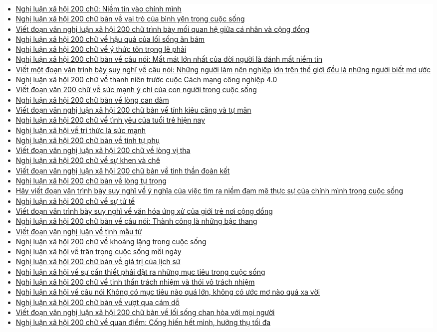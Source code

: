   * [Nghị luận xã hội 200 chữ: Niềm tin vào chính mình](</nghi-luan-xa-hoi-200-chu-niem-tin-vao-chinh-minh-291869>)
  * [Nghị luận xã hội 200 chữ bàn về vai trò của bình yên trong cuộc sống](</nghi-luan-xa-hoi-200-chu-ban-ve-vai-tro-cua-binh-yen-trong-cuoc-song-194205>)
  * [Viết đoạn văn nghị luận xã hội 200 chữ trình bày mối quan hệ giữa cá nhân và cộng đồng](</nghi-luan-xa-hoi-200-chu-trinh-bay-moi-quan-he-giua-ca-nhan-va-cong-dong-200248>)
  * [Nghị luận xã hội 200 chữ về hậu quả của lối sống ăn bám](</nghi-luan-xa-hoi-200-chu-ve-hau-qua-cua-loi-song-an-bam-193633>)
  * [Nghị luận xã hội 200 chữ về ý thức tôn trọng lẽ phải](</nghi-luan-xa-hoi-200-chu-ve-y-thuc-ton-trong-le-phai-200268>)
  * [Nghị luận xã hội 200 chữ bàn về câu nói: Mất mát lớn nhất của đời người là đánh mất niềm tin](</nghi-luan-xa-hoi-200-chu-ban-ve-cau-noi-mat-mat-lon-nhat-cua-doi-nguoi-la-danh-mat-niem-tin-194206>)
  * [Viết một đoạn văn trình bày suy nghĩ về câu nói: Những người làm nên nghiệp lớn trên thế giới đều là những người biết mơ ước](</viet-mot-doan-van-trinh-bay-suy-nghi-ve-cau-noi-nhung-nguoi-lam-nen-nghiep-lon-tren-the-gioi-deu-la-nhung-nguoi-biet-mo-uoc-261385>)
  * [Nghị luận xã hội 200 chữ về thanh niên trước cuộc Cách mạng công nghiệp 4.0](</nghi-luan-xa-hoi-200-chu-ve-thanh-nien-truoc-cuoc-cach-mang-cong-nghiep-4-0-194068>)
  * [Viết đoạn văn 200 chữ về sức mạnh ý chí của con người trong cuộc sống](</viet-doan-van-200-chu-ve-suc-manh-y-chi-cua-con-nguoi-trong-cuoc-song-231051>)
  * [Nghị luận xã hội 200 chữ bàn về lòng can đảm](</nghi-luan-xa-hoi-200-chu-ban-ve-long-can-dam-194208>)
  * [Viết đoạn văn nghị luận xã hội 200 chữ bàn về tính kiêu căng và tự mãn](</nghi-luan-xa-hoi-200-chu-ban-luan-ve-tinh-kieu-cang-va-tu-man-200212>)
  * [Nghị luận xã hội 200 chữ về tình yêu của tuổi trẻ hiện nay](</nghi-luan-xa-hoi-200-chu-ve-tinh-yeu-cua-tuoi-tre-hien-nay-193968>)
  * [Nghị luận xã hội về tri thức là sức mạnh](</nghi-luan-xa-hoi-ve-tri-thuc-la-suc-manh-194644>)
  * [Nghị luận xã hội 200 chữ bàn về tính tự phụ](</nghi-luan-xa-hoi-200-chu-ban-ve-tinh-tu-phu-194211>)
  * [Viết đoạn văn nghị luận xã hội 200 chữ về lòng vị tha](</nghi-luan-xa-hoi-200-chu-ve-long-vi-tha-200272>)
  * [Nghị luận xã hội 200 chữ về sự khen và chê](</nghi-luan-xa-hoi-200-chu-ve-su-khen-va-che-194069>)
  * [Viết đoạn văn nghị luận xã hội 200 chữ bàn về tinh thần đoàn kết](</nghi-luan-xa-hoi-200-chu-ban-ve-tinh-than-doan-ket-200198>)
  * [Nghị luận xã hội 200 chữ bàn về lòng tự trọng](</nghi-luan-xa-hoi-200-chu-ban-ve-long-tu-trong-194214>)
  * [Hãy viết đoạn văn trình bày suy nghĩ về ý nghĩa của việc tìm ra niềm đam mê thực sự của chính mình trong cuộc sống](</hay-viet-doan-van-trinh-bay-suy-nghi-ve-y-nghia-cua-viec-tim-ra-niem-dam-me-thuc-su-cua-chinh-minh-trong-cuoc-song-261386>)
  * [Nghị luận xã hội 200 chữ về sự tử tế](</nghi-luan-xa-hoi-200-chu-ve-su-tu-te-193636>)
  * [Viết đoạn văn trình bày suy nghĩ về văn hóa ứng xử của giới trẻ nơi cộng đồng](</viet-doan-van-trinh-ba-y-suy-nghi-ve-van-ho-a-ung-xu-cua-gioi-tre-noi-cong-dong-261451>)
  * [Nghị luận xã hội 200 chữ bàn về câu nói: Thành công là những bậc thang](</nghi-luan-xa-hoi-200-chu-ban-ve-cau-noi-thanh-cong-la-nhung-bac-thang-194299>)
  * [Viết đoạn văn nghị luận về tình mẫu tử](</nghi-luan-ve-tinh-mau-tu-thieng-lieng-trong-cuoc-doi-moi-con-nguoi-183010>)
  * [Nghị luận xã hội 200 chữ về khoảng lặng trong cuộc sống](</nghi-luan-xa-hoi-200-chu-ve-khoang-lang-trong-cuoc-song-194075>)
  * [Nghị luận xã hội về trân trọng cuộc sống mỗi ngày](</nghi-luan-xa-hoi-ve-tran-trong-cuoc-song-moi-ngay-204772>)
  * [Nghị luận xã hội 200 chữ bàn về giá trị của lịch sử](</nghi-luan-xa-hoi-200-chu-ban-ve-gia-tri-cua-lich-su-194302>)
  * [Nghị luận xã hội về sự cần thiết phải đặt ra những mục tiêu trong cuộc sống](</nghi-luan-xa-hoi-ve-su-can-thiet-phai-dat-ra-nhung-muc-tieu-trong-cuoc-song-263029>)
  * [Nghị luận xã hội 200 chữ về tinh thần trách nhiệm và thói vô trách nhiệm](</nghi-luan-xa-hoi-200-chu-ve-tinh-than-trach-nhiem-va-thoi-vo-trach-nhiem-193974>)
  * [Nghị luận xã hội về câu nói Không có mục tiêu nào quá lớn, không có ước mơ nào quá xa vời](</nghi-luan-xa-hoi-ve-cau-noi-khong-co-muc-tieu-nao-qua-lon-khong-co-uoc-mo-nao-qua-xa-voi-262939>)
  * [Nghị luận xã hội 200 chữ bàn về vượt qua cám dỗ](</nghi-luan-xa-hoi-200-chu-ban-ve-vuot-qua-cam-do-194305>)
  * [Viết đoạn văn nghị luận xã hội 200 chữ bàn về lối sống chan hòa với mọi người](</nghi-luan-xa-hoi-200-chu-ban-ve-loi-song-chan-hoa-voi-moi-nguoi-200258>)
  * [Nghị luận xã hội 200 chữ về quan điểm: Cống hiến hết mình, hưởng thụ tối đa](</nghi-luan-xa-hoi-200-chu-ve-quan-diem-cong-hien-het-minh-huong-thu-toi-da-194083>)